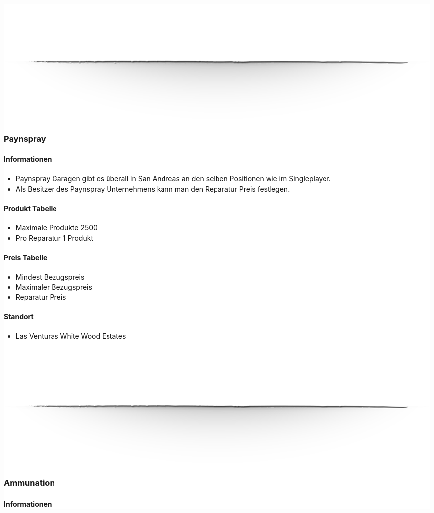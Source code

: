 <img src="https://raw.githubusercontent.com/ZeusLukaz/SA-MP-Life-of-Crime/Sell/line.png" alt="Line"/>

### Paynspray

#### Informationen

- Paynspray Garagen gibt es überall in San Andreas an den selben Positionen wie im Singleplayer.
- Als Besitzer des Paynspray Unternehmens kann man den Reparatur Preis festlegen.

#### Produkt Tabelle

- Maximale Produkte 2500
- Pro Reparatur 1 Produkt

#### Preis Tabelle

- Mindest Bezugspreis
- Maximaler Bezugspreis
- Reparatur Preis

#### Standort

- Las Venturas White Wood Estates

<img src="https://raw.githubusercontent.com/ZeusLukaz/SA-MP-Life-of-Crime/Sell/line.png" alt="Line"/>

### Ammunation

#### Informationen
